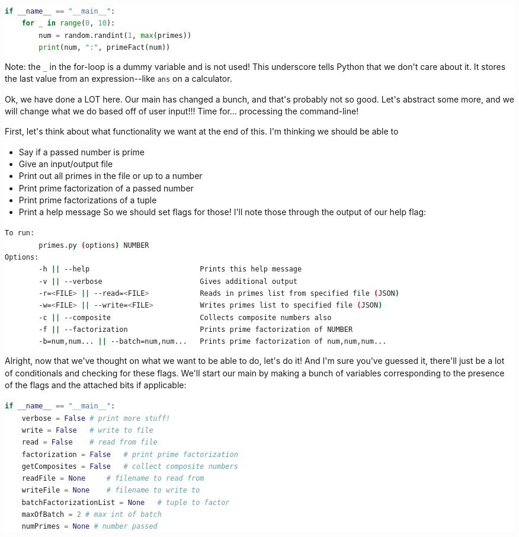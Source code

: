 ```py
if __name__ == "__main__":
    for _ in range(0, 10):
        num = random.randint(1, max(primes))
        print(num, ":", primeFact(num))
```
Note: the `_` in the for-loop is a dummy variable and is not used! This underscore tells Python that we don't care about it. It stores the last value from an expression--like `ans` on a calculator.

Ok, we have done a LOT here. Our main has changed a bunch, and that's probably not so good. Let's abstract some more, and we will change what we do based off of user input!!! Time for... processing the command-line!

First, let's think about what functionality we want at the end of this. I'm thinking we should be able to
* Say if a passed number is prime
* Give an input/output file
* Print out all primes in the file or up to a number
* Print prime factorization of a passed number
* Print prime factorizations of a tuple
* Print a help message
So we should set flags for those! I'll note those through the output of our help flag:

```sh
To run:
        primes.py (options) NUMBER
Options:
        -h || --help                          Prints this help message
        -v || --verbose                       Gives additional output
        -r=<FILE> || --read=<FILE>            Reads in primes list from specified file (JSON)
        -w=<FILE> || --write=<FILE>           Writes primes list to specified file (JSON)
        -c || --composite                     Collects composite numbers also
        -f || --factorization                 Prints prime factorization of NUMBER
        -b=num,num... || --batch=num,num...   Prints prime factorization of num,num,num...
```

Alright, now that we've thought on what we want to be able to do, let's do it! And I'm sure you've guessed it, there'll just be a lot of conditionals and checking for these flags. We'll start our main by making a bunch of variables corresponding to the presence of the flags and the attached bits if applicable:

```py
if __name__ == "__main__":
    verbose = False # print more stuff!
    write = False   # write to file
    read = False    # read from file
    factorization = False   # print prime factorization
    getComposites = False   # collect composite numbers
    readFile = None     # filename to read from
    writeFile = None    # filename to write to
    batchFactorizationList = None   # tuple to factor
    maxOfBatch = 2 # max int of batch
    numPrimes = None # number passed
```
